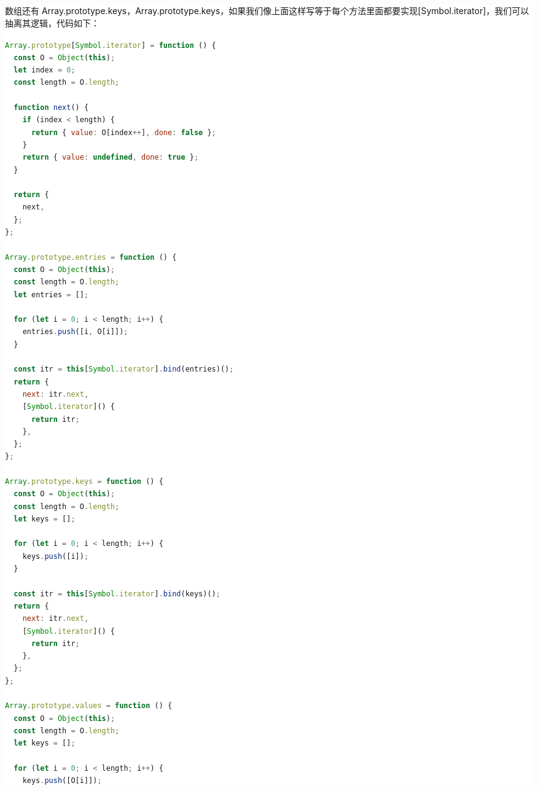 数组还有 Array.prototype.keys，Array.prototype.keys，如果我们像上面这样写等于每个方法里面都要实现[Symbol.iterator]，我们可以抽离其逻辑，代码如下：

```js
Array.prototype[Symbol.iterator] = function () {
  const O = Object(this);
  let index = 0;
  const length = O.length;

  function next() {
    if (index < length) {
      return { value: O[index++], done: false };
    }
    return { value: undefined, done: true };
  }

  return {
    next,
  };
};

Array.prototype.entries = function () {
  const O = Object(this);
  const length = O.length;
  let entries = [];

  for (let i = 0; i < length; i++) {
    entries.push([i, O[i]]);
  }

  const itr = this[Symbol.iterator].bind(entries)();
  return {
    next: itr.next,
    [Symbol.iterator]() {
      return itr;
    },
  };
};

Array.prototype.keys = function () {
  const O = Object(this);
  const length = O.length;
  let keys = [];

  for (let i = 0; i < length; i++) {
    keys.push([i]);
  }

  const itr = this[Symbol.iterator].bind(keys)();
  return {
    next: itr.next,
    [Symbol.iterator]() {
      return itr;
    },
  };
};

Array.prototype.values = function () {
  const O = Object(this);
  const length = O.length;
  let keys = [];

  for (let i = 0; i < length; i++) {
    keys.push([O[i]]);
```